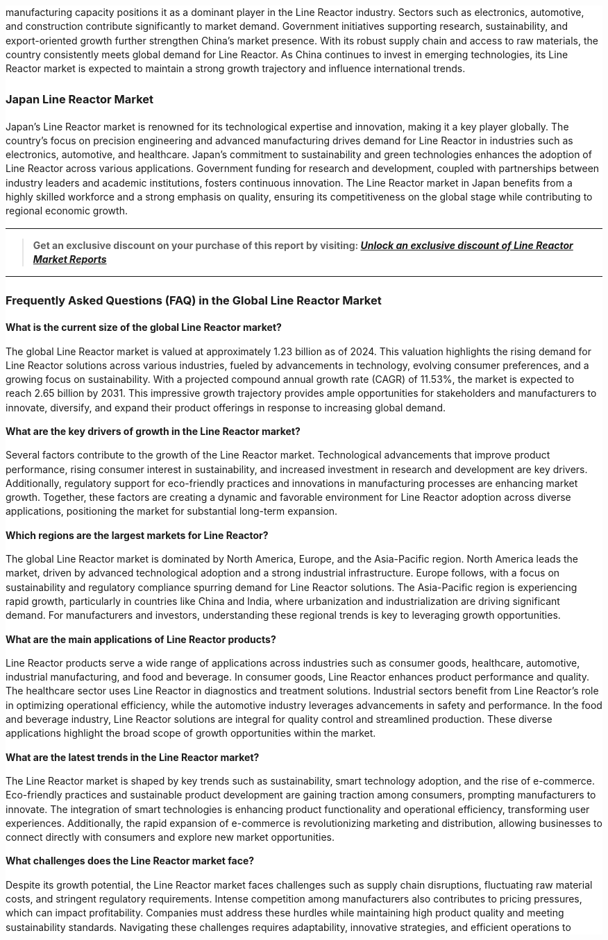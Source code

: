 manufacturing capacity positions it as a dominant player in the Line Reactor industry. Sectors such as electronics, automotive, and construction contribute significantly to market demand. Government initiatives supporting research, sustainability, and export-oriented growth further strengthen China&rsquo;s market presence. With its robust supply chain and access to raw materials, the country consistently meets global demand for Line Reactor. As China continues to invest in emerging technologies, its Line Reactor market is expected to maintain a strong growth trajectory and influence international trends.</p><h3>Japan Line Reactor Market</h3><p>Japan&rsquo;s Line Reactor market is renowned for its technological expertise and innovation, making it a key player globally. The country&rsquo;s focus on precision engineering and advanced manufacturing drives demand for Line Reactor in industries such as electronics, automotive, and healthcare. Japan&rsquo;s commitment to sustainability and green technologies enhances the adoption of Line Reactor across various applications. Government funding for research and development, coupled with partnerships between industry leaders and academic institutions, fosters continuous innovation. The Line Reactor market in Japan benefits from a highly skilled workforce and a strong emphasis on quality, ensuring its competitiveness on the global stage while contributing to regional economic growth.</p><hr /><blockquote><p><strong>Get an exclusive discount on your purchase of this report by visiting: <em><a href="://marketresearchpulse.com/ask-for-discount/27496?utm_source=Github&amp;utm_medium=0114">Unlock an exclusive discount of Line Reactor Market Reports</a></em>&nbsp;</strong></p></blockquote><hr /><h3>Frequently Asked Questions (FAQ) in the Global Line Reactor Market</h3><p><strong>What is the current size of the global Line Reactor market?</strong></p><p>The global Line Reactor market is valued at approximately 1.23 billion as of 2024. This valuation highlights the rising demand for Line Reactor solutions across various industries, fueled by advancements in technology, evolving consumer preferences, and a growing focus on sustainability. With a projected compound annual growth rate (CAGR) of 11.53%, the market is expected to reach 2.65 billion by 2031. This impressive growth trajectory provides ample opportunities for stakeholders and manufacturers to innovate, diversify, and expand their product offerings in response to increasing global demand.</p><p><strong>What are the key drivers of growth in the Line Reactor market?</strong></p><p>Several factors contribute to the growth of the Line Reactor market. Technological advancements that improve product performance, rising consumer interest in sustainability, and increased investment in research and development are key drivers. Additionally, regulatory support for eco-friendly practices and innovations in manufacturing processes are enhancing market growth. Together, these factors are creating a dynamic and favorable environment for Line Reactor adoption across diverse applications, positioning the market for substantial long-term expansion.</p><p><strong>Which regions are the largest markets for Line Reactor?</strong></p><p>The global Line Reactor market is dominated by North America, Europe, and the Asia-Pacific region. North America leads the market, driven by advanced technological adoption and a strong industrial infrastructure. Europe follows, with a focus on sustainability and regulatory compliance spurring demand for Line Reactor solutions. The Asia-Pacific region is experiencing rapid growth, particularly in countries like China and India, where urbanization and industrialization are driving significant demand. For manufacturers and investors, understanding these regional trends is key to leveraging growth opportunities.</p><p><strong>What are the main applications of Line Reactor products?</strong></p><p>Line Reactor products serve a wide range of applications across industries such as consumer goods, healthcare, automotive, industrial manufacturing, and food and beverage. In consumer goods, Line Reactor enhances product performance and quality. The healthcare sector uses Line Reactor in diagnostics and treatment solutions. Industrial sectors benefit from Line Reactor&rsquo;s role in optimizing operational efficiency, while the automotive industry leverages advancements in safety and performance. In the food and beverage industry, Line Reactor solutions are integral for quality control and streamlined production. These diverse applications highlight the broad scope of growth opportunities within the market.</p><p><strong>What are the latest trends in the Line Reactor market?</strong></p><p>The Line Reactor market is shaped by key trends such as sustainability, smart technology adoption, and the rise of e-commerce. Eco-friendly practices and sustainable product development are gaining traction among consumers, prompting manufacturers to innovate. The integration of smart technologies is enhancing product functionality and operational efficiency, transforming user experiences. Additionally, the rapid expansion of e-commerce is revolutionizing marketing and distribution, allowing businesses to connect directly with consumers and explore new market opportunities.</p><p><strong>What challenges does the Line Reactor market face?</strong></p><p>Despite its growth potential, the Line Reactor market faces challenges such as supply chain disruptions, fluctuating raw material costs, and stringent regulatory requirements. Intense competition among manufacturers also contributes to pricing pressures, which can impact profitability. Companies must address these hurdles while maintaining high product quality and meeting sustainability standards. Navigating these challenges requires adaptability, innovative strategies, and efficient operations to